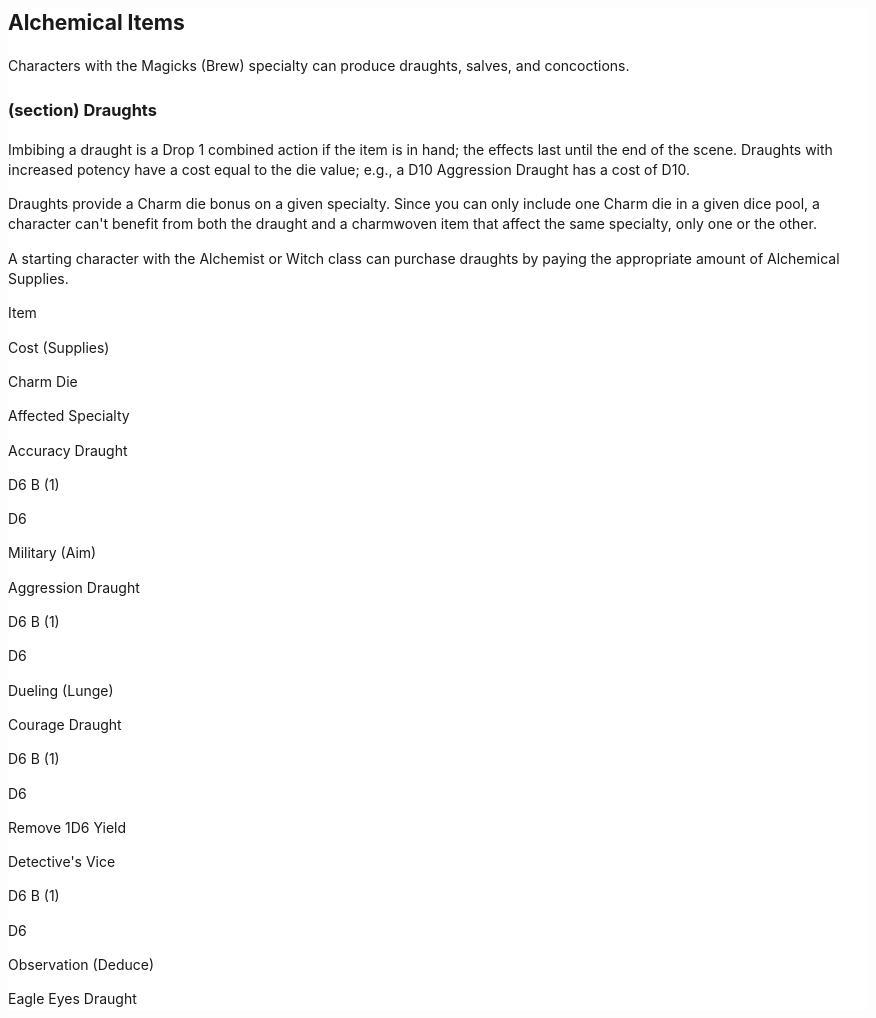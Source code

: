 ## Alchemical Items

Characters with the Magicks (Brew) specialty can produce draughts,
salves, and concoctions.

### (section) Draughts

Imbibing a draught is a Drop 1 combined action if the item is in hand;
the effects last until the end of the scene. Draughts with increased
potency have a cost equal to the die value; e.g., a D10 Aggression
Draught has a cost of D10.

Draughts provide a Charm die bonus on a given specialty. Since you can
only include one Charm die in a given dice pool, a character can't
benefit from both the draught and a charmwoven item that affect the same
specialty, only one or the other.

A starting character with the Alchemist or Witch class can purchase
draughts by paying the appropriate amount of Alchemical Supplies.

Item

Cost (Supplies)

Charm Die

Affected Specialty

Accuracy Draught

D6 B (1)

D6

Military (Aim)

Aggression Draught

D6 B (1)

D6

Dueling (Lunge)

Courage Draught

D6 B (1)

D6

Remove 1D6 Yield

Detective's Vice

D6 B (1)

D6

Observation (Deduce)

Eagle Eyes Draught
